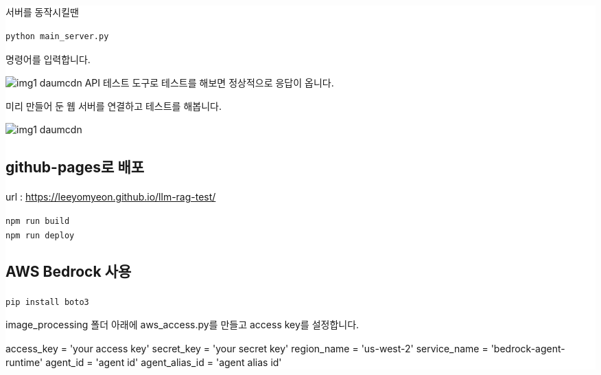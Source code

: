 서버를 동작시킬땐 
```
python main_server.py
```
명령어를 입력합니다.

<img width="1027" height="379" alt="img1 daumcdn" src="https://github.com/user-attachments/assets/4ef8b129-7648-41b8-888e-5b0761d58f50" />
API 테스트 도구로 테스트를 해보면 정상적으로 응답이 옵니다.

미리 만들어 둔 웹 서버를 연결하고 테스트를 해봅니다.

<img width="1163" height="936" alt="img1 daumcdn" src="https://github.com/user-attachments/assets/70a7d39b-7021-4cff-89a4-236e790feb1c" />



## github-pages로 배포
url : https://leeyomyeon.github.io/llm-rag-test/
```
npm run build
npm run deploy
```

## AWS Bedrock 사용
```
pip install boto3
```
image_processing 폴더 아래에 aws_access.py를 만들고 access key를 설정합니다.

access_key = 'your access key'
secret_key = 'your secret key'
region_name = 'us-west-2'
service_name = 'bedrock-agent-runtime'
agent_id = 'agent id'
agent_alias_id = 'agent alias id'
